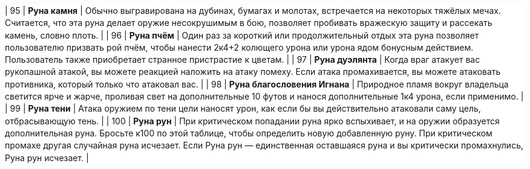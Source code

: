 | 95   | **Руна камня**                                               | Обычно выгравирована на дубинах, бумагах и молотах, встречается на некоторых тяжёлых мечах. Считается, что эта руна делает оружие несокрушимым в бою, позволяет пробивать вражескую защиту и рассекать камень, словно плоть.                                                                                                                                                                                                                                                                                                                                                                                                                                                                    |
| 96   | **Руна пчём**                                                | Один раз за короткий или продолжительный отдых эта руна позволяет пользователю призвать рой пчём, чтобы нанести 2к4+2 колющего урона или урона ядом бонусным действием. Пользователь также приобретает странное пристрастие к цветам.                                                                                                                                                                                                                                                                                                                                                                                                                                                           |
| 97   | **Руна дуэлянта**                                            | Когда враг атакует вас рукопашной атакой, вы можете реакцией наложить на атаку помеху. Если атака промахивается, вы можете атаковать противника, который только что атаковал вас.                                                                                                                                                                                                                                                                                                                                                                                                                                                                                                               |
| 98   | **Руна благословения Игнана**                                | Природное пламя вокруг владельца светится ярче и жарче, проливая свет на дополнительные 10 футов и нанося дополнительные 1к4 урона, если применимо.                                                                                                                                                                                                                                                                                                                                                                                                                                                                                                                                             |
| 99   | **Руна тени**                                                | Атака оружием по тени цели наносят урон, как если бы вы действительно атаковали саму цель, отбрасывающую тень.                                                                                                                                                                                                                                                                                                                                                                                                                                                                                                                                                                                  |
| 100  | **Руна рун**                                                 | При критическом попадании руна ярко вспыхивает, и на оружии образуется дополнительная руна. Бросьте к100 по этой таблице, чтобы определить новую добавленную руну. При критическом промахе другая случайная руна исчезает. Если Руна рун — единственная оставшаяся руна и вы критически промахнулись, Руна рун исчезает.                                                                                                                                                                                                                                                                                                                                                                        |